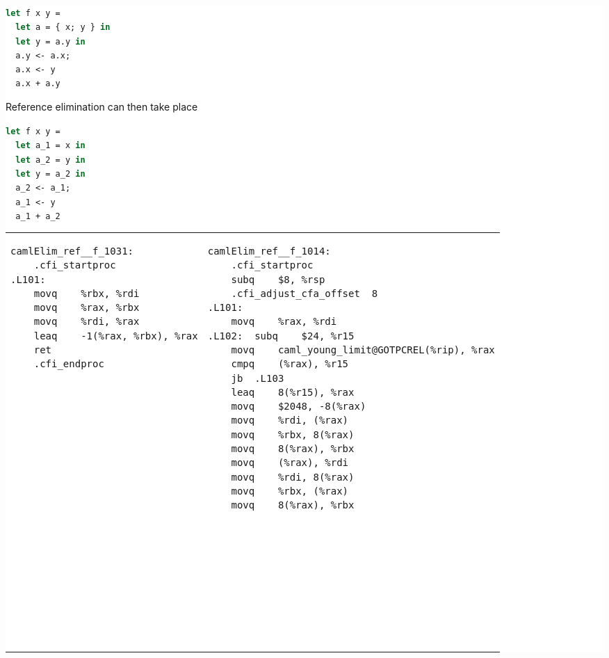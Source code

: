 ```ocaml
let f x y =
  let a = { x; y } in
  let y = a.y in
  a.y <- a.x;
  a.x <- y
  a.x + a.y
```

Reference elimination can then take place

```ocaml
let f x y =
  let a_1 = x in
  let a_2 = y in
  let y = a_2 in
  a_2 <- a_1;
  a_1 <- y
  a_1 + a_2
```

<table>
<tr><td>

<pre>
camlElim_ref__f_1031:
	.cfi_startproc
.L101:
	movq	%rbx, %rdi
	movq	%rax, %rbx
	movq	%rdi, %rax
	leaq	-1(%rax, %rbx), %rax
	ret
	.cfi_endproc



















</pre>
</td><td>
<pre>
camlElim_ref__f_1014:
	.cfi_startproc
	subq	$8, %rsp
	.cfi_adjust_cfa_offset	8
.L101:
	movq	%rax, %rdi
.L102:	subq	$24, %r15
	movq	caml_young_limit@GOTPCREL(%rip), %rax
	cmpq	(%rax), %r15
	jb	.L103
	leaq	8(%r15), %rax
	movq	$2048, -8(%rax)
	movq	%rdi, (%rax)
	movq	%rbx, 8(%rax)
	movq	8(%rax), %rbx
	movq	(%rax), %rdi
	movq	%rdi, 8(%rax)
	movq	%rbx, (%rax)
	movq	8(%rax), %rbx